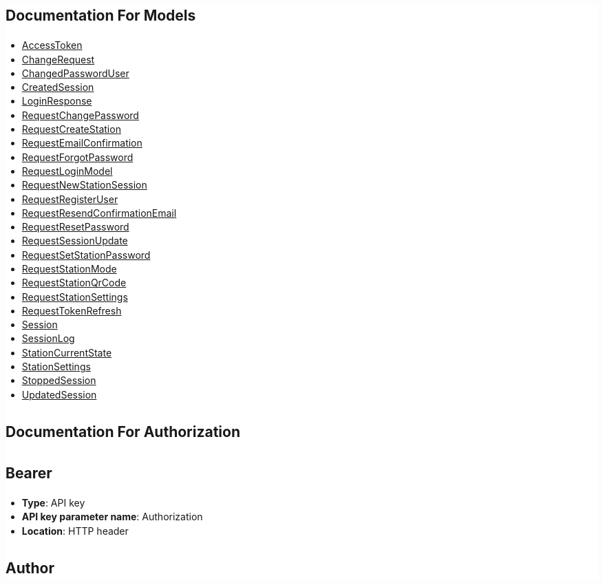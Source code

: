
## Documentation For Models

 - [AccessToken](docs/AccessToken.md)
 - [ChangeRequest](docs/ChangeRequest.md)
 - [ChangedPasswordUser](docs/ChangedPasswordUser.md)
 - [CreatedSession](docs/CreatedSession.md)
 - [LoginResponse](docs/LoginResponse.md)
 - [RequestChangePassword](docs/RequestChangePassword.md)
 - [RequestCreateStation](docs/RequestCreateStation.md)
 - [RequestEmailConfirmation](docs/RequestEmailConfirmation.md)
 - [RequestForgotPassword](docs/RequestForgotPassword.md)
 - [RequestLoginModel](docs/RequestLoginModel.md)
 - [RequestNewStationSession](docs/RequestNewStationSession.md)
 - [RequestRegisterUser](docs/RequestRegisterUser.md)
 - [RequestResendConfirmationEmail](docs/RequestResendConfirmationEmail.md)
 - [RequestResetPassword](docs/RequestResetPassword.md)
 - [RequestSessionUpdate](docs/RequestSessionUpdate.md)
 - [RequestSetStationPassword](docs/RequestSetStationPassword.md)
 - [RequestStationMode](docs/RequestStationMode.md)
 - [RequestStationQrCode](docs/RequestStationQrCode.md)
 - [RequestStationSettings](docs/RequestStationSettings.md)
 - [RequestTokenRefresh](docs/RequestTokenRefresh.md)
 - [Session](docs/Session.md)
 - [SessionLog](docs/SessionLog.md)
 - [StationCurrentState](docs/StationCurrentState.md)
 - [StationSettings](docs/StationSettings.md)
 - [StoppedSession](docs/StoppedSession.md)
 - [UpdatedSession](docs/UpdatedSession.md)


## Documentation For Authorization


## Bearer

- **Type**: API key
- **API key parameter name**: Authorization
- **Location**: HTTP header


## Author




